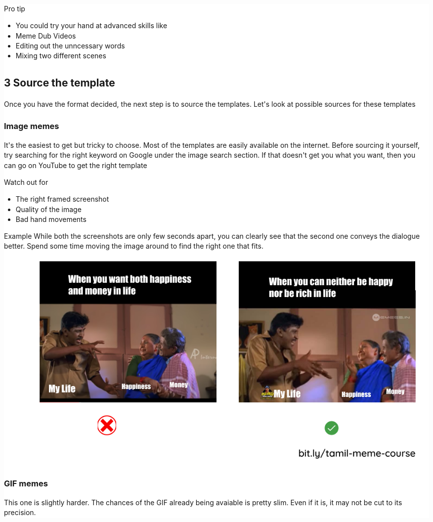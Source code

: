 Pro tip
- You could try your hand at advanced skills like
- Meme Dub Videos
- Editing out the unncessary words
- Mixing two different scenes

## 3 Source the template
Once you have the format decided, the next step is to source the templates. Let's look at possible sources for these templates

### Image memes
It's the easiest to get but tricky to choose. Most of the templates are easily available on the internet.
Before sourcing it yourself, try searching for the right keyword on Google under the image search section. If that doesn't get you what you want, then you can go on YouTube to get the right template

Watch out for
- The right framed screenshot
- Quality of the image
- Bad hand movements

Example
While both the screenshots are only few seconds apart, you can clearly see that the second one conveys the dialogue better. Spend some time moving the image around to find the right one that fits.
![](/images/creation/template-image-meme.png)

### GIF memes
This one is slightly harder. The chances of the GIF already being avaiable is pretty slim. Even if it is, it may not be cut to its precision.

